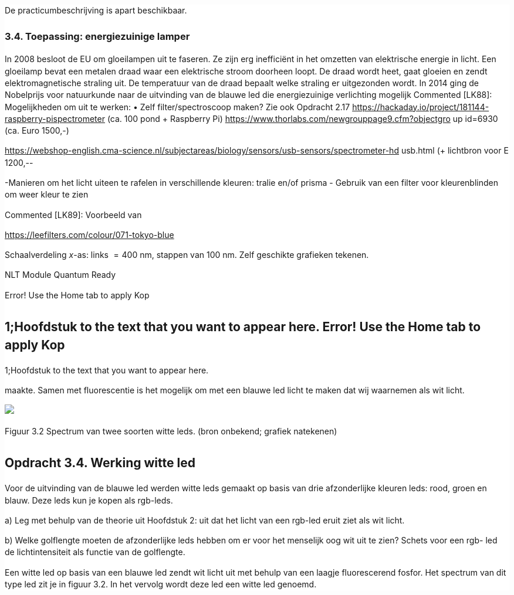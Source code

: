 De practicumbeschrijving is apart beschikbaar.

### 3.4. Toepassing: energiezuinige lamper

In 2008 besloot de EU om gloeilampen uit te faseren. Ze zijn erg inefficiënt in het omzetten van elektrische energie in licht. Een gloeilamp bevat een metalen draad waar een elektrische stroom doorheen loopt. De draad wordt heet, gaat gloeien en zendt elektromagnetische straling uit. De temperatuur van de draad bepaalt welke straling er uitgezonden wordt. In 2014 ging de Nobelprijs voor natuurkunde naar de uitvinding van de blauwe led die energiezuinige verlichting mogelijk
Commented [LK88]: Mogelijkheden om uit te werken: $\bullet$ Zelf filter/spectroscoop maken? Zie ook Opdracht 2.17 https://hackaday.io/project/181144-raspberry-pispectrometer (ca. 100 pond + Raspberry Pi) https://www.thorlabs.com/newgrouppage9.cfm?objectgro up id=6930 (ca. Euro 1500,-)

https://webshop-english.cma-science.nl/subjectareas/biology/sensors/usb-sensors/spectrometer-hd usb.html (+ lichtbron voor E 1200,--

-Manieren om het licht uiteen te rafelen in verschillende kleuren: tralie en/of prisma - Gebruik van een filter voor kleurenblinden om weer kleur te zien

Commented [LK89]: Voorbeeld van

https://leefilters.com/colour/071-tokyo-blue

Schaalverdeling $x$-as: links $=400 \mathrm{~nm}$, stappen van $100 \mathrm{~nm}$. Zelf geschikte grafieken tekenen.

NLT Module Quantum Ready

Error! Use the Home tab to apply Kop

## 1;Hoofdstuk to the text that you want to appear here. Error! Use the Home tab to apply Kop

1;Hoofdstuk to the text that you want to appear here.

maakte. Samen met fluorescentie is het mogelijk om met een blauwe led licht te maken dat wij waarnemen als wit licht.

![](https://cdn.mathpix.com/cropped/2024_06_24_0f091e854944f2a35adag-34.jpg?height=319&width=466&top_left_y=640&top_left_x=178)

Figuur 3.2 Spectrum van twee soorten witte leds. (bron onbekend; grafiek natekenen)

## Opdracht 3.4. Werking witte led

Voor de uitvinding van de blauwe led werden witte leds gemaakt op basis van drie afzonderlijke kleuren leds: rood, groen en blauw. Deze leds kun je kopen als rgb-leds.

a) Leg met behulp van de theorie uit Hoofdstuk 2: uit dat het licht van een rgb-led eruit ziet als wit licht.

b) Welke golflengte moeten de afzonderlijke leds hebben om er voor het menselijk oog wit uit te zien? Schets voor een rgb- led de lichtintensiteit als functie van de golflengte.

Een witte led op basis van een blauwe led zendt wit licht uit met behulp van een laagje fluorescerend fosfor. Het spectrum van dit type led zit je in figuur 3.2. In het vervolg wordt deze led een witte led genoemd.
